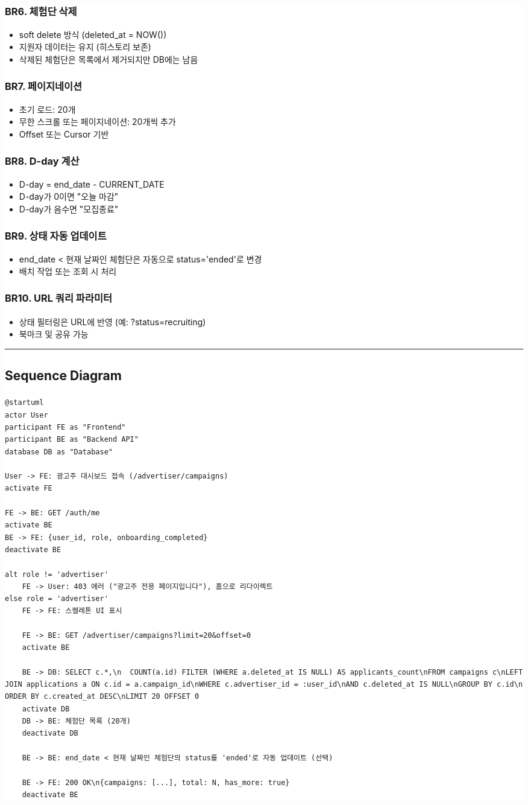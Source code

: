 ### BR6. 체험단 삭제
- soft delete 방식 (deleted_at = NOW())
- 지원자 데이터는 유지 (히스토리 보존)
- 삭제된 체험단은 목록에서 제거되지만 DB에는 남음

### BR7. 페이지네이션
- 초기 로드: 20개
- 무한 스크롤 또는 페이지네이션: 20개씩 추가
- Offset 또는 Cursor 기반

### BR8. D-day 계산
- D-day = end_date - CURRENT_DATE
- D-day가 0이면 "오늘 마감"
- D-day가 음수면 "모집종료"

### BR9. 상태 자동 업데이트
- end_date < 현재 날짜인 체험단은 자동으로 status='ended'로 변경
- 배치 작업 또는 조회 시 처리

### BR10. URL 쿼리 파라미터
- 상태 필터링은 URL에 반영 (예: ?status=recruiting)
- 북마크 및 공유 가능

---

## Sequence Diagram

```plantuml
@startuml
actor User
participant FE as "Frontend"
participant BE as "Backend API"
database DB as "Database"

User -> FE: 광고주 대시보드 접속 (/advertiser/campaigns)
activate FE

FE -> BE: GET /auth/me
activate BE
BE -> FE: {user_id, role, onboarding_completed}
deactivate BE

alt role != 'advertiser'
    FE -> User: 403 에러 ("광고주 전용 페이지입니다"), 홈으로 리다이렉트
else role = 'advertiser'
    FE -> FE: 스켈레톤 UI 표시

    FE -> BE: GET /advertiser/campaigns?limit=20&offset=0
    activate BE

    BE -> DB: SELECT c.*,\n  COUNT(a.id) FILTER (WHERE a.deleted_at IS NULL) AS applicants_count\nFROM campaigns c\nLEFT JOIN applications a ON c.id = a.campaign_id\nWHERE c.advertiser_id = :user_id\nAND c.deleted_at IS NULL\nGROUP BY c.id\nORDER BY c.created_at DESC\nLIMIT 20 OFFSET 0
    activate DB
    DB -> BE: 체험단 목록 (20개)
    deactivate DB

    BE -> BE: end_date < 현재 날짜인 체험단의 status를 'ended'로 자동 업데이트 (선택)

    BE -> FE: 200 OK\n{campaigns: [...], total: N, has_more: true}
    deactivate BE

```